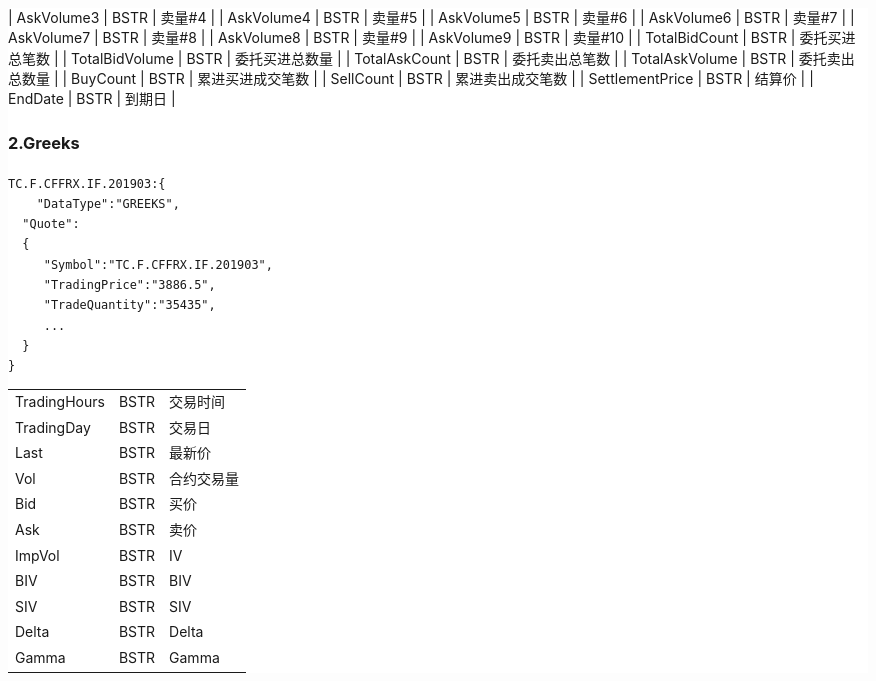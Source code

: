 | AskVolume3 | BSTR | 卖量\#4 |
| AskVolume4 | BSTR | 卖量\#5 |
| AskVolume5 | BSTR | 卖量\#6 |
| AskVolume6 | BSTR | 卖量\#7 |
| AskVolume7 | BSTR | 卖量\#8 |
| AskVolume8 | BSTR | 卖量\#9 |
| AskVolume9 | BSTR | 卖量\#10 |
| TotalBidCount | BSTR | 委托买进总笔数 |
| TotalBidVolume | BSTR | 委托买进总数量 |
| TotalAskCount | BSTR | 委托卖出总笔数 |
| TotalAskVolume | BSTR | 委托卖出总数量 |
| BuyCount | BSTR | 累进买进成交笔数 |
| SellCount | BSTR | 累进卖出成交笔数 |
| SettlementPrice | BSTR | 结算价 |
| EndDate | BSTR | 到期日 |

### 

### 2.Greeks

```text
TC.F.CFFRX.IF.201903:{
    "DataType":"GREEKS",
  "Quote":
  {
     "Symbol":"TC.F.CFFRX.IF.201903",
     "TradingPrice":"3886.5",
     "TradeQuantity":"35435",
     ...
  }
}
```

|  |  |  |
| :--- | :--- | :--- |
| TradingHours | BSTR | 交易时间 |
| TradingDay | BSTR | 交易日 |
| Last | BSTR | 最新价 |
| Vol | BSTR | 合约交易量 |
| Bid | BSTR | 买价 |
| Ask | BSTR | 卖价 |
| ImpVol | BSTR | IV |
| BIV | BSTR | BIV |
| SIV | BSTR | SIV |
| Delta | BSTR | Delta |
| Gamma | BSTR | Gamma |